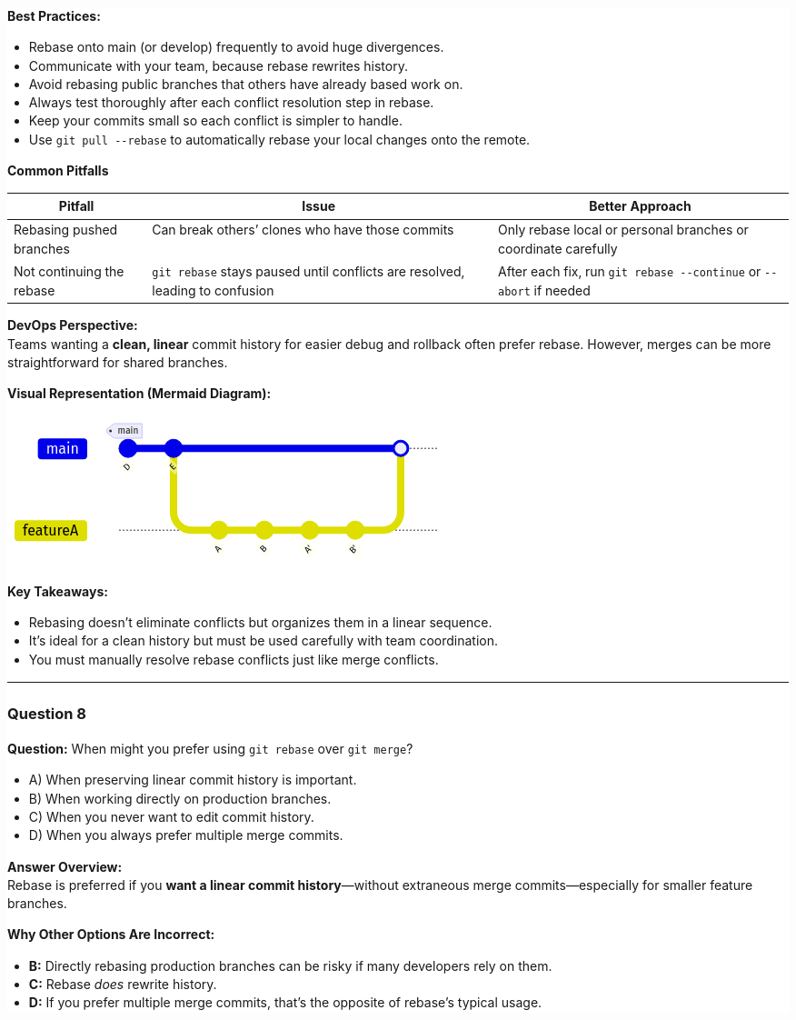 **Best Practices:**  
- Rebase onto main (or develop) frequently to avoid huge divergences.  
- Communicate with your team, because rebase rewrites history.  
- Avoid rebasing public branches that others have already based work on.  
- Always test thoroughly after each conflict resolution step in rebase.  
- Keep your commits small so each conflict is simpler to handle.  
- Use `git pull --rebase` to automatically rebase your local changes onto the remote.

**Common Pitfalls**  

| **Pitfall**                    | **Issue**                                                                       | **Better Approach**                                               |
|--------------------------------|---------------------------------------------------------------------------------|-------------------------------------------------------------------|
| Rebasing pushed branches       | Can break others’ clones who have those commits                                 | Only rebase local or personal branches or coordinate carefully    |
| Not continuing the rebase      | `git rebase` stays paused until conflicts are resolved, leading to confusion    | After each fix, run `git rebase --continue` or `--abort` if needed |

**DevOps Perspective:**  
Teams wanting a **clean, linear** commit history for easier debug and rollback often prefer rebase. However, merges can be more straightforward for shared branches.

**Visual Representation (Mermaid Diagram):**  


![Mermaid Diagram: gitgraph](images/diagram-7-152b1a07.png)



**Key Takeaways:**  
- Rebasing doesn’t eliminate conflicts but organizes them in a linear sequence.  
- It’s ideal for a clean history but must be used carefully with team coordination.  
- You must manually resolve rebase conflicts just like merge conflicts.  

---

### **Question 8**  
**Question:** When might you prefer using `git rebase` over `git merge`?  
- A) When preserving linear commit history is important.  
- B) When working directly on production branches.  
- C) When you never want to edit commit history.  
- D) When you always prefer multiple merge commits.  

**Answer Overview:**  
Rebase is preferred if you **want a linear commit history**—without extraneous merge commits—especially for smaller feature branches.

**Why Other Options Are Incorrect:**  
- **B:** Directly rebasing production branches can be risky if many developers rely on them.  
- **C:** Rebase *does* rewrite history.  
- **D:** If you prefer multiple merge commits, that’s the opposite of rebase’s typical usage.  
